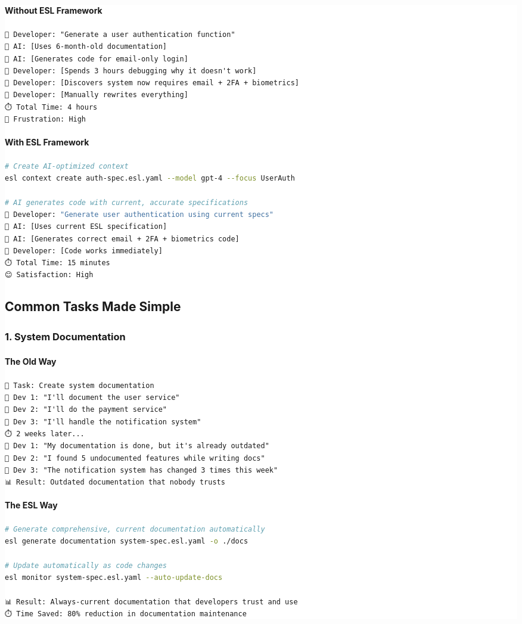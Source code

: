 #### Without ESL Framework
```
👤 Developer: "Generate a user authentication function"
🤖 AI: [Uses 6-month-old documentation]
🤖 AI: [Generates code for email-only login]
👤 Developer: [Spends 3 hours debugging why it doesn't work]
👤 Developer: [Discovers system now requires email + 2FA + biometrics]
👤 Developer: [Manually rewrites everything]
⏱️ Total Time: 4 hours
😤 Frustration: High
```

#### With ESL Framework
```bash
# Create AI-optimized context
esl context create auth-spec.esl.yaml --model gpt-4 --focus UserAuth

# AI generates code with current, accurate specifications
👤 Developer: "Generate user authentication using current specs"
🤖 AI: [Uses current ESL specification]
🤖 AI: [Generates correct email + 2FA + biometrics code]
👤 Developer: [Code works immediately]
⏱️ Total Time: 15 minutes
😊 Satisfaction: High
```

## Common Tasks Made Simple

### 1. System Documentation

#### The Old Way
```
📝 Task: Create system documentation
👤 Dev 1: "I'll document the user service"
👤 Dev 2: "I'll do the payment service"
👤 Dev 3: "I'll handle the notification system"
⏱️ 2 weeks later...
👤 Dev 1: "My documentation is done, but it's already outdated"
👤 Dev 2: "I found 5 undocumented features while writing docs"
👤 Dev 3: "The notification system has changed 3 times this week"
📊 Result: Outdated documentation that nobody trusts
```

#### The ESL Way
```bash
# Generate comprehensive, current documentation automatically
esl generate documentation system-spec.esl.yaml -o ./docs

# Update automatically as code changes
esl monitor system-spec.esl.yaml --auto-update-docs

📊 Result: Always-current documentation that developers trust and use
⏱️ Time Saved: 80% reduction in documentation maintenance
```
